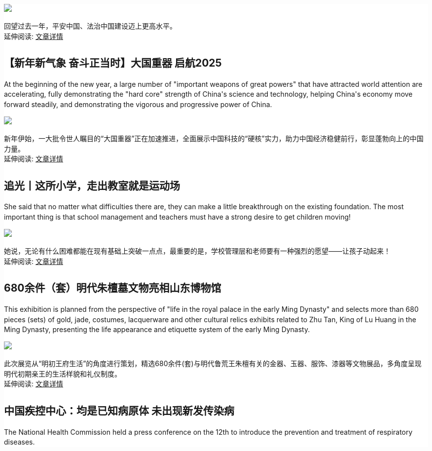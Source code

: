 <img src="https://p4.img.cctvpic.com/photoworkspace/2025/01/12/2025011220073089670.jpg" />   

回望过去一年，平安中国、法治中国建设迈上更高水平。   
延伸阅读: [文章详情](https://news.cctv.com/2025/01/12/ARTI2onihbPEZQOyHAqbNj6e250112.shtml)   

<qrcode title="以人民为中心 建设更高水平平安中国" image="https://p4.img.cctvpic.com/photoworkspace/2025/01/12/2025011220073089670.jpg" />   

## 【新年新气象 奋斗正当时】大国重器 启航2025   
At the beginning of the new year, a large number of "important weapons of great powers" that have attracted world attention are accelerating, fully demonstrating the "hard core" strength of China's science and technology, helping China's economy move forward steadily, and demonstrating the vigorous and progressive power of China.   

<img src="https://p4.img.cctvpic.com/photoworkspace/2025/01/12/2025011219512897674.jpg" />   

新年伊始，一大批令世人瞩目的“大国重器”正在加速推进，全面展示中国科技的“硬核”实力，助力中国经济稳健前行，彰显蓬勃向上的中国力量。   
延伸阅读: [文章详情](https://news.cctv.com/2025/01/12/ARTISRT1CAAn7Ox55jtYaMwZ250112.shtml)   

<qrcode title="【新年新气象 奋斗正当时】大国重器 启航2025" image="https://p4.img.cctvpic.com/photoworkspace/2025/01/12/2025011219512897674.jpg" />   

## 追光丨这所小学，走出教室就是运动场   
She said that no matter what difficulties there are, they can make a little breakthrough on the existing foundation. The most important thing is that school management and teachers must have a strong desire to get children moving!   

<img src="https://p2.img.cctvpic.com/photoworkspace/2025/01/12/2025011219472922484.jpg" />   

她说，无论有什么困难都能在现有基础上突破一点点，最重要的是，学校管理层和老师要有一种强烈的愿望——让孩子动起来！   
延伸阅读: [文章详情](https://news.cctv.com/2025/01/12/ARTIlJnE9NHFaj0pFkX6WmD5250112.shtml)   

<qrcode title="追光丨这所小学，走出教室就是运动场" image="https://p2.img.cctvpic.com/photoworkspace/2025/01/12/2025011219472922484.jpg" />   

## 680余件（套）明代朱檀墓文物亮相山东博物馆   
This exhibition is planned from the perspective of "life in the royal palace in the early Ming Dynasty" and selects more than 680 pieces (sets) of gold, jade, costumes, lacquerware and other cultural relics exhibits related to Zhu Tan, King of Lu Huang in the Ming Dynasty, presenting the life appearance and etiquette system of the early Ming Dynasty.   

<img src="https://p5.img.cctvpic.com/photoworkspace/2025/01/12/2025011219275924849.jpg" />   

此次展览从“明初王府生活”的角度进行策划，精选680余件(套)与明代鲁荒王朱檀有关的金器、玉器、服饰、漆器等文物展品，多角度呈现明代初期亲王的生活样貌和礼仪制度。   
延伸阅读: [文章详情](https://news.cctv.com/2025/01/12/ARTIWQnKOrZs930hfwNhFbSX250112.shtml)   

<qrcode title="680余件（套）明代朱檀墓文物亮相山东博物馆" image="https://p5.img.cctvpic.com/photoworkspace/2025/01/12/2025011219275924849.jpg" />   

## 中国疾控中心：均是已知病原体 未出现新发传染病   
The National Health Commission held a press conference on the 12th to introduce the prevention and treatment of respiratory diseases.   
